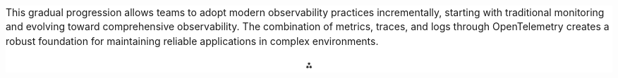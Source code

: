 This gradual progression allows teams to adopt modern observability practices incrementally, starting with traditional monitoring and evolving toward comprehensive observability. The combination of metrics, traces, and logs through OpenTelemetry creates a robust foundation for maintaining reliable applications in complex environments.

<div style="text-align: center">⁂</div>

[^1_1]: https://opentelemetry.io/docs/zero-code/python/

[^1_2]: https://pypi.org/project/opentelemetry-instrumentation/

[^1_3]: https://opentelemetry-python.readthedocs.io/en/latest/examples/logs/README.html

[^1_4]: https://betterstack.com/community/guides/observability/otel-metrics-python/

[^1_5]: https://signoz.io/guides/is-prometheus-monitoring-push-or-pull/

[^1_6]: https://blog.devops.dev/observability-concept-in-prometheus-9f0093fa7495?gi=5bd11c666d51

[^1_7]: https://dev.to/ashokan/pushing-application-metrics-to-otel-collector-3275

[^1_8]: https://grafana.com/docs/alloy/latest/reference/components/prometheus/prometheus.scrape/

[^1_9]: https://prometheus.github.io/client_python/exporting/http/flask/

[^1_10]: https://notes.kodekloud.com/docs/Prometheus-Certified-Associate-PCA/Application-Instrumentation/Instrumentation-basics

[^1_11]: https://blog.viktoradam.net/2020/05/11/prometheus-flask-exporter/

[^1_12]: https://towardsdev.com/prometheus-a-deep-dive-into-push-and-pull-methods-of-gathering-metrics-531c81a16c0d?gi=a4ee79f56b48

[^1_13]: https://dev.to/mikkergimenez/on-the-prometheus-push-gateway-4a4b

[^1_14]: https://docs.newrelic.com/docs/opentelemetry/get-started/collector-processing/opentelemetry-collector-processing-intro/

[^1_15]: https://last9.io/blog/otel-collector-monitoring/

[^1_16]: https://github.com/monitoringartist/opentelemetry-collector-monitoring

[^1_17]: https://opentelemetry-python.readthedocs.io/en/latest/examples/metrics/instruments/README.html

[^1_18]: https://opentelemetry-python.readthedocs.io/en/latest/sdk/trace.html

[^1_19]: https://opentelemetry.io/docs/languages/python/instrumentation/

[^1_20]: https://opensearch.org/docs/latest/data-prepper/common-use-cases/metrics-traces/

[^1_21]: https://opentelemetry-python.readthedocs.io/en/latest/api/trace.html

[^1_22]: https://blog.frankel.ch/end-to-end-tracing-opentelemetry/

[^1_23]: https://www.youtube.com/watch?v=iVQmhMLEkS0

[^1_24]: https://opentelemetry-python.readthedocs.io/en/latest/_modules/opentelemetry/trace.html

[^1_25]: https://opentelemetry.io/docs/specs/semconv/otel/sdk-metrics/

[^1_26]: https://mattjmcnaughton.com/post/slo-implementation-part-4/

[^1_27]: https://sre.google/workbook/alerting-on-slos/

[^1_28]: https://stackoverflow.com/questions/72435570/how-to-always-trace-spans-on-error-recording

[^1_29]: https://opentelemetry.io/docs/zero-code/python/logs-example/

[^1_30]: https://cloud.google.com/trace/docs/setup/python-ot

[^1_31]: https://drdroid.io/stack-diagnosis/opentelemetry-collector-trace--incorrect-span-timing

[^1_32]: https://gist.github.com/elipousson/1a93b405305e558f21caf58cd166ca77

[^1_33]: https://cloud.google.com/monitoring/agent/ops-agent/otlp

[^1_34]: https://docs.solo.io/gloo-edge/main/guides/observability/tracing/otel/

[^1_35]: https://docs.excalidraw.com/docs/codebase/json-schema

[^1_36]: https://cloud.google.com/stackdriver/docs/solutions/agents/ops-agent/otlp

[^1_37]: https://docs.excalidraw.com/docs/@excalidraw/excalidraw/api/utils

[^1_38]: https://dev.to/camptocamp-ops/implement-prometheus-metrics-in-a-flask-application-p18

[^1_39]: https://logz.io/blog/python-opentelemetry-auto-instrumentation/

[^1_40]: https://opentelemetry-python-yusuket.readthedocs.io/en/latest/_modules/opentelemetry/ext/flask.html

[^1_41]: https://stackoverflow.com/questions/54150069/how-to-send-metrics-via-scrapy-to-prometheus/54156829

[^1_42]: https://stackoverflow.com/questions/77106898/pushing-metrics-to-collector

[^1_43]: https://hackernoon.com/monitoring-golang-services-with-prometheus-choosing-between-pull-and-push-models

[^1_44]: https://www.elastic.co/observability-labs/blog/monitor-your-python-data-pipelines-with-otel

[^1_45]: https://www.youtube.com/watch?v=vxzpgU-EVBY

[^1_46]: https://www.youtube.com/watch?v=nwy0I6vdtEE

[^1_47]: https://pypi.org/project/flask-prometheus-metrics/

[^1_48]: https://github.com/pilosus/flask_prometheus_metrics

[^1_49]: https://ppl-ai-code-interpreter-files.s3.amazonaws.com/web/direct-files/a9f9347b0158fbba9b48d1530ad7fd3a/0b60526f-9790-40db-98b7-3741ecd900be/b04d41fd.md

[^1_50]: https://ppl-ai-code-interpreter-files.s3.amazonaws.com/web/direct-files/a9f9347b0158fbba9b48d1530ad7fd3a/fa2fbd52-2810-4c18-929a-690c5b383194/be98e1a8.py

[^1_51]: https://ppl-ai-code-interpreter-files.s3.amazonaws.com/web/direct-files/a9f9347b0158fbba9b48d1530ad7fd3a/fa2fbd52-2810-4c18-929a-690c5b383194/7292023f.py

[^1_52]: https://ppl-ai-code-interpreter-files.s3.amazonaws.com/web/direct-files/a9f9347b0158fbba9b48d1530ad7fd3a/fa2fbd52-2810-4c18-929a-690c5b383194/cbac827e.yml

[^1_53]: https://ppl-ai-code-interpreter-files.s3.amazonaws.com/web/direct-files/a9f9347b0158fbba9b48d1530ad7fd3a/fa2fbd52-2810-4c18-929a-690c5b383194/8198098a.py

[^1_54]: https://ppl-ai-code-interpreter-files.s3.amazonaws.com/web/direct-files/a9f9347b0158fbba9b48d1530ad7fd3a/ebe5c5a2-57bd-4409-97da-28a08db159b1/a5ba105b.excalidraw

[^1_55]: https://ppl-ai-code-interpreter-files.s3.amazonaws.com/web/direct-files/a9f9347b0158fbba9b48d1530ad7fd3a/7645e3cc-7d17-4d9e-9bfe-95bad60219d2/7862434a.excalidraw

[^1_56]: https://ppl-ai-code-interpreter-files.s3.amazonaws.com/web/direct-files/a9f9347b0158fbba9b48d1530ad7fd3a/021bd4b1-3402-4816-8cf8-882a6e44c6a7/0ff41862.excalidraw

[^1_57]: https://ppl-ai-code-interpreter-files.s3.amazonaws.com/web/direct-files/a9f9347b0158fbba9b48d1530ad7fd3a/6e66df5f-ef53-4d54-98a9-953b12257e7c/f7ed720a.excalidraw

